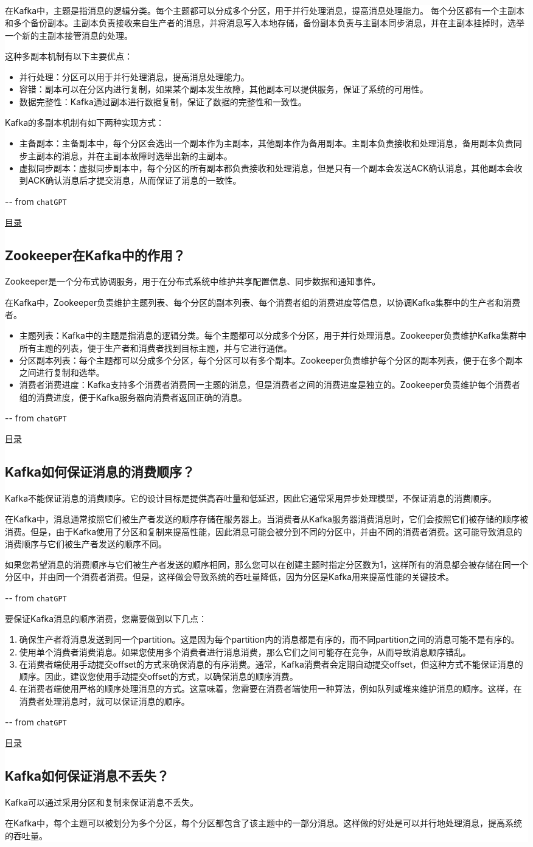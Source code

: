 在Kafka中，主题是指消息的逻辑分类。每个主题都可以分成多个分区，用于并行处理消息，提高消息处理能力。
每个分区都有一个主副本和多个备份副本。主副本负责接收来自生产者的消息，并将消息写入本地存储，备份副本负责与主副本同步消息，并在主副本挂掉时，选举一个新的主副本接管消息的处理。

这种多副本机制有以下主要优点：
- 并行处理：分区可以用于并行处理消息，提高消息处理能力。
- 容错：副本可以在分区内进行复制，如果某个副本发生故障，其他副本可以提供服务，保证了系统的可用性。
- 数据完整性：Kafka通过副本进行数据复制，保证了数据的完整性和一致性。

Kafka的多副本机制有如下两种实现方式：
- 主备副本：主备副本中，每个分区会选出一个副本作为主副本，其他副本作为备用副本。主副本负责接收和处理消息，备用副本负责同步主副本的消息，并在主副本故障时选举出新的主副本。
- 虚拟同步副本：虚拟同步副本中，每个分区的所有副本都负责接收和处理消息，但是只有一个副本会发送ACK确认消息，其他副本会收到ACK确认消息后才提交消息，从而保证了消息的一致性。

-- from `chatGPT`

[目录](#目录)

## Zookeeper在Kafka中的作用？
Zookeeper是一个分布式协调服务，用于在分布式系统中维护共享配置信息、同步数据和通知事件。

在Kafka中，Zookeeper负责维护主题列表、每个分区的副本列表、每个消费者组的消费进度等信息，以协调Kafka集群中的生产者和消费者。

- 主题列表：Kafka中的主题是指消息的逻辑分类。每个主题都可以分成多个分区，用于并行处理消息。Zookeeper负责维护Kafka集群中所有主题的列表，便于生产者和消费者找到目标主题，并与它进行通信。
- 分区副本列表：每个主题都可以分成多个分区，每个分区可以有多个副本。Zookeeper负责维护每个分区的副本列表，便于在多个副本之间进行复制和选举。
- 消费者消费进度：Kafka支持多个消费者消费同一主题的消息，但是消费者之间的消费进度是独立的。Zookeeper负责维护每个消费者组的消费进度，便于Kafka服务器向消费者返回正确的消息。

-- from `chatGPT`

[目录](#目录)

## Kafka如何保证消息的消费顺序？
Kafka不能保证消息的消费顺序。它的设计目标是提供高吞吐量和低延迟，因此它通常采用异步处理模型，不保证消息的消费顺序。

在Kafka中，消息通常按照它们被生产者发送的顺序存储在服务器上。当消费者从Kafka服务器消费消息时，它们会按照它们被存储的顺序被消费。但是，由于Kafka使用了分区和复制来提高性能，因此消息可能会被分到不同的分区中，并由不同的消费者消费。这可能导致消息的消费顺序与它们被生产者发送的顺序不同。

如果您希望消息的消费顺序与它们被生产者发送的顺序相同，那么您可以在创建主题时指定分区数为1，这样所有的消息都会被存储在同一个分区中，并由同一个消费者消费。但是，这样做会导致系统的吞吐量降低，因为分区是Kafka用来提高性能的关键技术。

-- from `chatGPT`

要保证Kafka消息的顺序消费，您需要做到以下几点：
1. 确保生产者将消息发送到同一个partition。这是因为每个partition内的消息都是有序的，而不同partition之间的消息可能不是有序的。
2. 使用单个消费者消费消息。如果您使用多个消费者进行消息消费，那么它们之间可能存在竞争，从而导致消息顺序错乱。
3. 在消费者端使用手动提交offset的方式来确保消息的有序消费。通常，Kafka消费者会定期自动提交offset，但这种方式不能保证消息的顺序。因此，建议您使用手动提交offset的方式，以确保消息的顺序消费。
4. 在消费者端使用严格的顺序处理消息的方式。这意味着，您需要在消费者端使用一种算法，例如队列或堆来维护消息的顺序。这样，在消费者处理消息时，就可以保证消息的顺序。

-- from `chatGPT`

[目录](#目录)

## Kafka如何保证消息不丢失？
Kafka可以通过采用分区和复制来保证消息不丢失。

在Kafka中，每个主题可以被划分为多个分区，每个分区都包含了该主题中的一部分消息。这样做的好处是可以并行地处理消息，提高系统的吞吐量。
